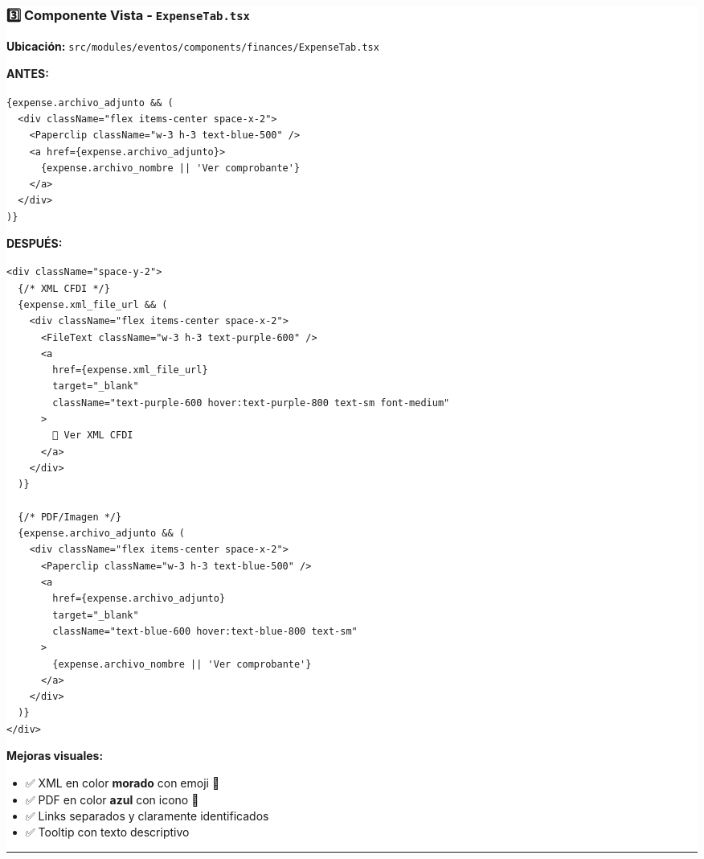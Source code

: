 ### 3️⃣ **Componente Vista** - `ExpenseTab.tsx`

**Ubicación:** `src/modules/eventos/components/finances/ExpenseTab.tsx`

**ANTES:**
```tsx
{expense.archivo_adjunto && (
  <div className="flex items-center space-x-2">
    <Paperclip className="w-3 h-3 text-blue-500" />
    <a href={expense.archivo_adjunto}>
      {expense.archivo_nombre || 'Ver comprobante'}
    </a>
  </div>
)}
```

**DESPUÉS:**
```tsx
<div className="space-y-2">
  {/* XML CFDI */}
  {expense.xml_file_url && (
    <div className="flex items-center space-x-2">
      <FileText className="w-3 h-3 text-purple-600" />
      <a 
        href={expense.xml_file_url} 
        target="_blank" 
        className="text-purple-600 hover:text-purple-800 text-sm font-medium"
      >
        📄 Ver XML CFDI
      </a>
    </div>
  )}
  
  {/* PDF/Imagen */}
  {expense.archivo_adjunto && (
    <div className="flex items-center space-x-2">
      <Paperclip className="w-3 h-3 text-blue-500" />
      <a 
        href={expense.archivo_adjunto} 
        target="_blank" 
        className="text-blue-600 hover:text-blue-800 text-sm"
      >
        {expense.archivo_nombre || 'Ver comprobante'}
      </a>
    </div>
  )}
</div>
```

**Mejoras visuales:**
- ✅ XML en color **morado** con emoji 📄
- ✅ PDF en color **azul** con icono 📎
- ✅ Links separados y claramente identificados
- ✅ Tooltip con texto descriptivo

---